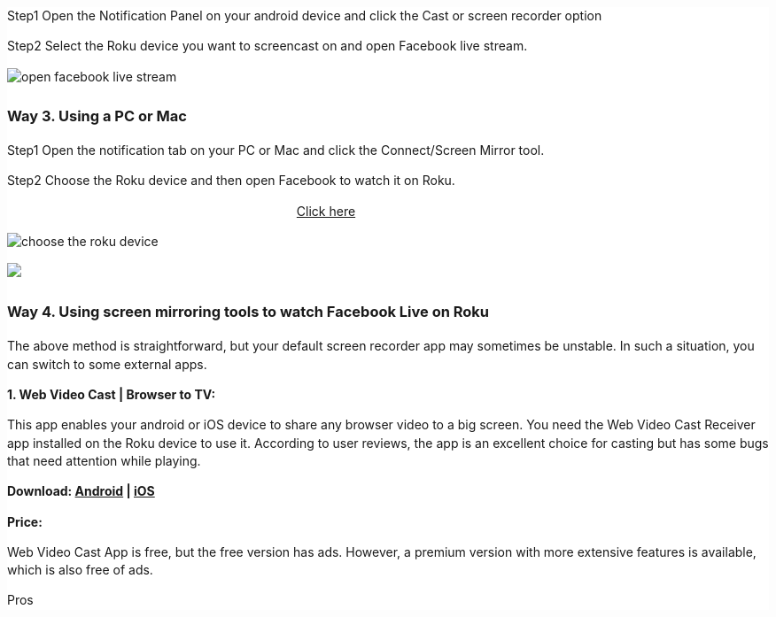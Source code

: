 Step1 Open the Notification Panel on your android device and click the Cast or screen recorder option

Step2 Select the Roku device you want to screencast on and open Facebook live stream.

![open facebook live stream](https://images.wondershare.com/filmora/article-images/2022/12/facebook-live-roku-2.jpg)

### Way 3\. Using a PC or Mac

Step1 Open the notification tab on your PC or Mac and click the Connect/Screen Mirror tool.

Step2 Choose the Roku device and then open Facebook to watch it on Roku.


<span id="1993652">
					<video width="720" height="300" style="cursor:pointer"
           poster="//a.impactradius-go.com/display-clicktoplayimage/1993652.jpeg"
           onclick="if(!this.playClicked){this.play();this.setAttribute('controls',true);this.playClicked=true;}">
	   <source src="//a.impactradius-go.com/display-ad/22993-1993652">
	   <img src="//a.impactradius-go.com/display-clicktoplayimage/1993652.jpeg" style="border: none; height: 100%; width: 100%; object-fit: contain">
	</video>
	<div style="width:720px;text-align:center"><a href="javascript:window.open(decodeURIComponent('https%3A%2F%2Fhomestyler.sjv.io%2Fc%2F5597632%2F1993652%2F22993'), '_blank');void(0);">Click here</a></div>
</span>
<img height="0" width="0" src="https://imp.pxf.io/i/5597632/1993652/22993" style="position:absolute;visibility:hidden;" border="0" />

![choose the roku device](https://images.wondershare.com/filmora/article-images/2022/12/facebook-live-roku-3.jpg)


<a href="https://store.movavi.com/affiliate.php?ACCOUNT=MOVAVI&AFFILIATE=108875&PATH=https%3A%2F%2Fwww.movavi.com%3FAFFILIATE%3D108875%26RESOURCE%3DMovavi%2BVideo%2BConverter%2BBox"><img src="https://mcusercontent.com/0885a03ded3d480dca9287f12/images/8020c1dc-518e-3bdf-6e7b-e6d1bdf1597b.jpg" border="0"></a>

### Way 4\. Using screen mirroring tools to watch Facebook Live on Roku

The above method is straightforward, but your default screen recorder app may sometimes be unstable. In such a situation, you can switch to some external apps.

**1\. Web Video Cast | Browser to TV:**

This app enables your android or iOS device to share any browser video to a big screen. You need the Web Video Cast Receiver app installed on the Roku device to use it. According to user reviews, the app is an excellent choice for casting but has some bugs that need attention while playing.

**Download: [Android](https://play.google.com/store/apps/details?id=com.instantbits.cast.webvideo&hl=en&gl=US) | [iOS](https://apps.apple.com/us/app/web-video-cast-browser-to-tv/id1400866497)**

**Price:**

Web Video Cast App is free, but the free version has ads. However, a premium version with more extensive features is available, which is also free of ads.

 Pros
